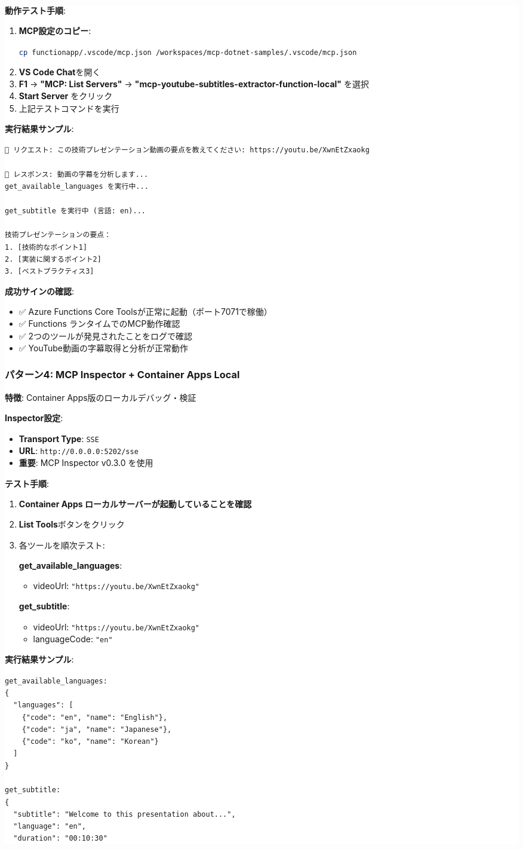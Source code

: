 **動作テスト手順**:
1. **MCP設定のコピー**:
   ```bash
   cp functionapp/.vscode/mcp.json /workspaces/mcp-dotnet-samples/.vscode/mcp.json
   ```
2. **VS Code Chat**を開く
3. **F1** → **"MCP: List Servers"** → **"mcp-youtube-subtitles-extractor-function-local"** を選択
4. **Start Server** をクリック
5. 上記テストコマンドを実行

**実行結果サンプル**:
```
👤 リクエスト: この技術プレゼンテーション動画の要点を教えてください: https://youtu.be/XwnEtZxaokg

🤖 レスポンス: 動画の字幕を分析します...
get_available_languages を実行中...

get_subtitle を実行中 (言語: en)...

技術プレゼンテーションの要点：
1. [技術的なポイント1]
2. [実装に関するポイント2]
3. [ベストプラクティス3]
```

**成功サインの確認**:
- ✅ Azure Functions Core Toolsが正常に起動（ポート7071で稼働）
- ✅ Functions ランタイムでのMCP動作確認
- ✅ 2つのツールが発見されたことをログで確認
- ✅ YouTube動画の字幕取得と分析が正常動作

### パターン4: MCP Inspector + Container Apps Local
**特徴**: Container Apps版のローカルデバッグ・検証

**Inspector設定**:
- **Transport Type**: `SSE`
- **URL**: `http://0.0.0.0:5202/sse`
- **重要**: MCP Inspector v0.3.0 を使用

**テスト手順**:
1. **Container Apps ローカルサーバーが起動していることを確認**
2. **List Tools**ボタンをクリック
3. 各ツールを順次テスト:

   **get_available_languages**:
   - videoUrl: `"https://youtu.be/XwnEtZxaokg"`

   **get_subtitle**:
   - videoUrl: `"https://youtu.be/XwnEtZxaokg"`
   - languageCode: `"en"`

**実行結果サンプル**:
```
get_available_languages:
{
  "languages": [
    {"code": "en", "name": "English"},
    {"code": "ja", "name": "Japanese"},
    {"code": "ko", "name": "Korean"}
  ]
}

get_subtitle:
{
  "subtitle": "Welcome to this presentation about...",
  "language": "en",
  "duration": "00:10:30"
```